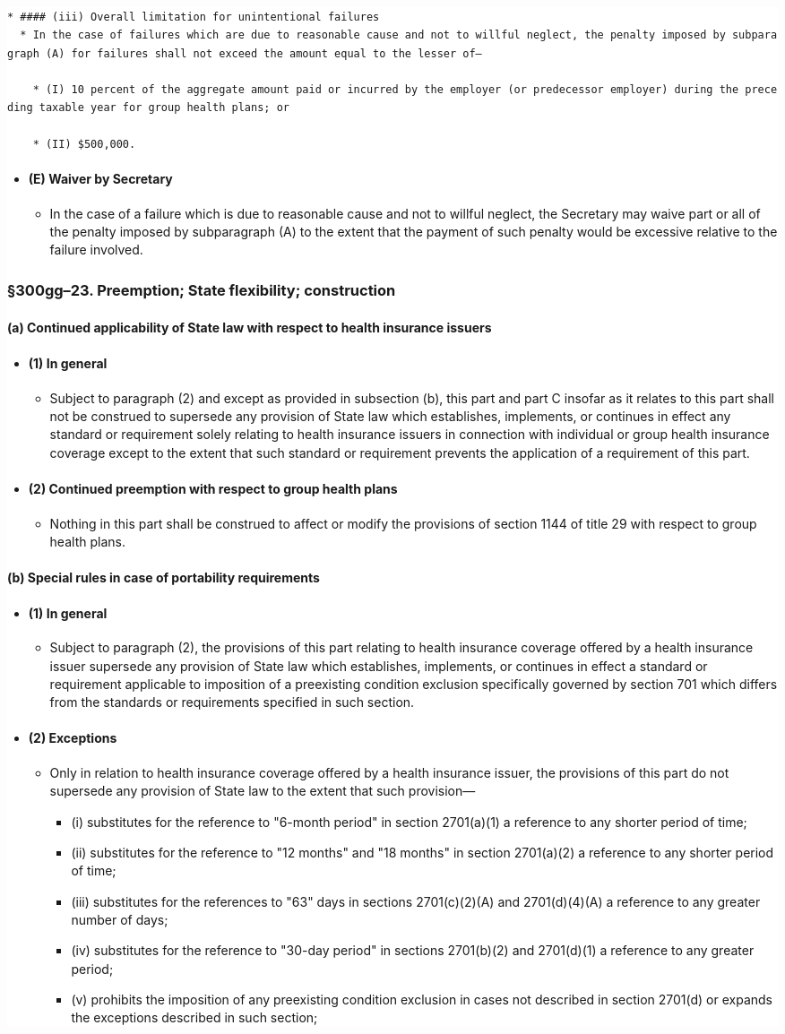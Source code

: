     * #### (iii) Overall limitation for unintentional failures
      * In the case of failures which are due to reasonable cause and not to willful neglect, the penalty imposed by subparagraph (A) for failures shall not exceed the amount equal to the lesser of—

        * (I) 10 percent of the aggregate amount paid or incurred by the employer (or predecessor employer) during the preceding taxable year for group health plans; or

        * (II) $500,000.

  * #### (E) Waiver by Secretary
    * In the case of a failure which is due to reasonable cause and not to willful neglect, the Secretary may waive part or all of the penalty imposed by subparagraph (A) to the extent that the payment of such penalty would be excessive relative to the failure involved.

### §300gg–23. Preemption; State flexibility; construction
#### (a) Continued applicability of State law with respect to health insurance issuers
* #### (1) In general
  * Subject to paragraph (2) and except as provided in subsection (b), this part and part C insofar as it relates to this part shall not be construed to supersede any provision of State law which establishes, implements, or continues in effect any standard or requirement solely relating to health insurance issuers in connection with individual or group health insurance coverage except to the extent that such standard or requirement prevents the application of a requirement of this part.

* #### (2) Continued preemption with respect to group health plans
  * Nothing in this part shall be construed to affect or modify the provisions of section 1144 of title 29 with respect to group health plans.

#### (b) Special rules in case of portability requirements
* #### (1) In general
  * Subject to paragraph (2), the provisions of this part relating to health insurance coverage offered by a health insurance issuer supersede any provision of State law which establishes, implements, or continues in effect a standard or requirement applicable to imposition of a preexisting condition exclusion specifically governed by section 701 which differs from the standards or requirements specified in such section.

* #### (2) Exceptions
  * Only in relation to health insurance coverage offered by a health insurance issuer, the provisions of this part do not supersede any provision of State law to the extent that such provision—

    * (i) substitutes for the reference to "6-month period" in section 2701(a)(1) a reference to any shorter period of time;

    * (ii) substitutes for the reference to "12 months" and "18 months" in section 2701(a)(2) a reference to any shorter period of time;

    * (iii) substitutes for the references to "63" days in sections 2701(c)(2)(A) and 2701(d)(4)(A) a reference to any greater number of days;

    * (iv) substitutes for the reference to "30-day period" in sections 2701(b)(2) and 2701(d)(1) a reference to any greater period;

    * (v) prohibits the imposition of any preexisting condition exclusion in cases not described in section 2701(d) or expands the exceptions described in such section;
